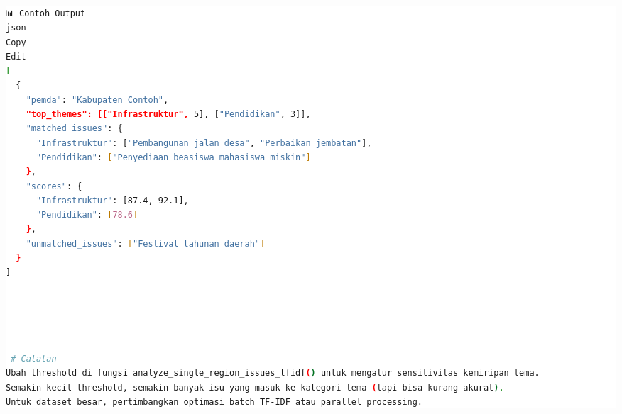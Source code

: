 ```bash
📊 Contoh Output
json
Copy
Edit
[
  {
    "pemda": "Kabupaten Contoh",
    "top_themes": [["Infrastruktur", 5], ["Pendidikan", 3]],
    "matched_issues": {
      "Infrastruktur": ["Pembangunan jalan desa", "Perbaikan jembatan"],
      "Pendidikan": ["Penyediaan beasiswa mahasiswa miskin"]
    },
    "scores": {
      "Infrastruktur": [87.4, 92.1],
      "Pendidikan": [78.6]
    },
    "unmatched_issues": ["Festival tahunan daerah"]
  }
]





 # Catatan
Ubah threshold di fungsi analyze_single_region_issues_tfidf() untuk mengatur sensitivitas kemiripan tema.
Semakin kecil threshold, semakin banyak isu yang masuk ke kategori tema (tapi bisa kurang akurat).
Untuk dataset besar, pertimbangkan optimasi batch TF-IDF atau parallel processing.
